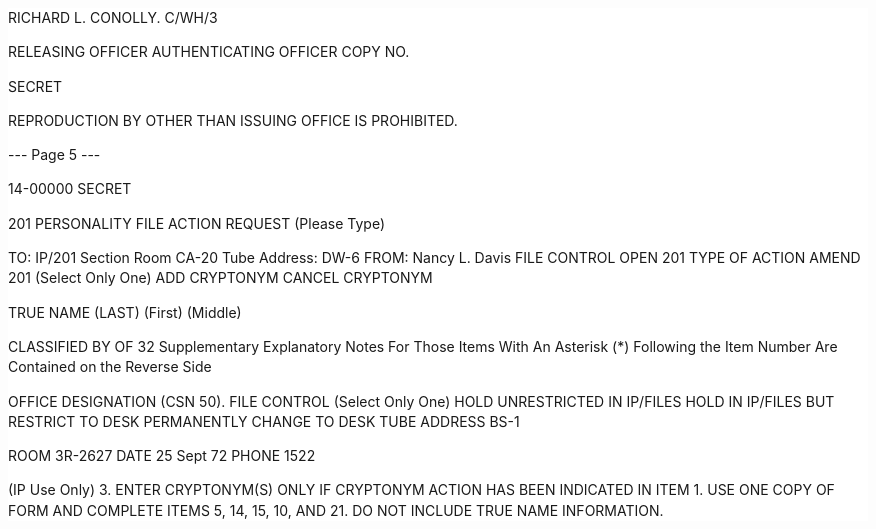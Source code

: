 RICHARD L. CONOLLY.
C/WH/3

RELEASING OFFICER
AUTHENTICATING OFFICER
COPY NO.

SECRET

REPRODUCTION BY OTHER THAN ISSUING OFFICE IS PROHIBITED.

--- Page 5 ---

14-00000
SECRET

201 PERSONALITY FILE ACTION REQUEST
(Please Type)

TO: IP/201 Section Room CA-20 Tube Address: DW-6
FROM: Nancy L. Davis
FILE CONTROL
OPEN 201
TYPE OF
ACTION
AMEND 201
(Select Only One)
ADD CRYPTONYM
CANCEL CRYPTONYM

TRUE NAME
(LAST) (First) (Middle)

CLASSIFIED BY OF 32
Supplementary Explanatory Notes For Those Items
With An Asterisk (*) Following the Item Number
Are Contained on the Reverse Side

OFFICE DESIGNATION
(CSN 50).
FILE CONTROL
(Select Only One)
HOLD UNRESTRICTED IN IP/FILES
HOLD IN IP/FILES BUT RESTRICT TO DESK
PERMANENTLY CHANGE TO DESK
TUBE ADDRESS
BS-1

ROOM
3R-2627
DATE
25 Sept 72
PHONE
1522

(IP Use Only)
3. ENTER CRYPTONYM(S) ONLY IF CRYPTONYM ACTION HAS BEEN INDICATED IN ITEM 1.
USE ONE COPY OF FORM AND COMPLETE ITEMS 5, 14, 15, 10, AND 21. DO NOT INCLUDE
TRUE NAME INFORMATION.
